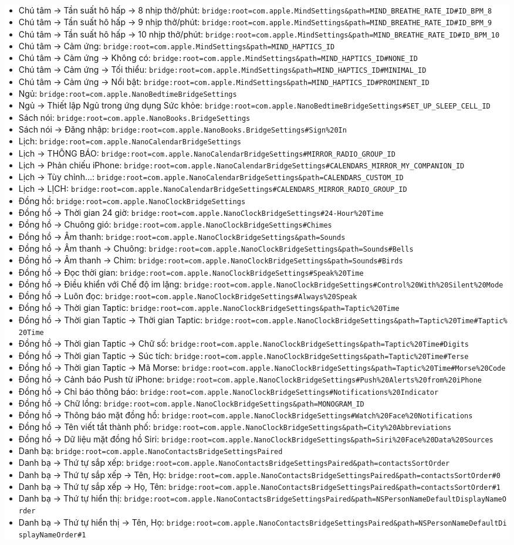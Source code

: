 - Chú tâm → Tần suất hô hấp → 8 nhịp thở/phút: `bridge:root=com.apple.MindSettings&path=MIND_BREATHE_RATE_ID#ID_BPM_8`
- Chú tâm → Tần suất hô hấp → 9 nhịp thở/phút: `bridge:root=com.apple.MindSettings&path=MIND_BREATHE_RATE_ID#ID_BPM_9`
- Chú tâm → Tần suất hô hấp → 10 nhịp thở/phút: `bridge:root=com.apple.MindSettings&path=MIND_BREATHE_RATE_ID#ID_BPM_10`
- Chú tâm → Cảm ứng: `bridge:root=com.apple.MindSettings&path=MIND_HAPTICS_ID`
- Chú tâm → Cảm ứng → Không có: `bridge:root=com.apple.MindSettings&path=MIND_HAPTICS_ID#NONE_ID`
- Chú tâm → Cảm ứng → Tối thiểu: `bridge:root=com.apple.MindSettings&path=MIND_HAPTICS_ID#MINIMAL_ID`
- Chú tâm → Cảm ứng → Nổi bật: `bridge:root=com.apple.MindSettings&path=MIND_HAPTICS_ID#PROMINENT_ID`
- Ngủ: `bridge:root=com.apple.NanoBedtimeBridgeSettings`
- Ngủ → Thiết lập Ngủ trong ứng dụng Sức khỏe: `bridge:root=com.apple.NanoBedtimeBridgeSettings#SET_UP_SLEEP_CELL_ID`
- Sách nói: `bridge:root=com.apple.NanoBooks.BridgeSettings`
- Sách nói → Đăng nhập: `bridge:root=com.apple.NanoBooks.BridgeSettings#Sign%20In`
- Lịch: `bridge:root=com.apple.NanoCalendarBridgeSettings`
- Lịch → THÔNG BÁO: `bridge:root=com.apple.NanoCalendarBridgeSettings#MIRROR_RADIO_GROUP_ID`
- Lịch → Phản chiếu iPhone: `bridge:root=com.apple.NanoCalendarBridgeSettings#CALENDARS_MIRROR_MY_COMPANION_ID`
- Lịch → Tùy chỉnh…: `bridge:root=com.apple.NanoCalendarBridgeSettings&path=CALENDARS_CUSTOM_ID`
- Lịch → LỊCH: `bridge:root=com.apple.NanoCalendarBridgeSettings#CALENDARS_MIRROR_RADIO_GROUP_ID`
- Đồng hồ: `bridge:root=com.apple.NanoClockBridgeSettings`
- Đồng hồ → Thời gian 24 giờ: `bridge:root=com.apple.NanoClockBridgeSettings#24-Hour%20Time`
- Đồng hồ → Chuông gió: `bridge:root=com.apple.NanoClockBridgeSettings#Chimes`
- Đồng hồ → Âm thanh: `bridge:root=com.apple.NanoClockBridgeSettings&path=Sounds`
- Đồng hồ → Âm thanh → Chuông: `bridge:root=com.apple.NanoClockBridgeSettings&path=Sounds#Bells`
- Đồng hồ → Âm thanh → Chim: `bridge:root=com.apple.NanoClockBridgeSettings&path=Sounds#Birds`
- Đồng hồ → Đọc thời gian: `bridge:root=com.apple.NanoClockBridgeSettings#Speak%20Time`
- Đồng hồ → Điều khiển với Chế độ im lặng: `bridge:root=com.apple.NanoClockBridgeSettings#Control%20With%20Silent%20Mode`
- Đồng hồ → Luôn đọc: `bridge:root=com.apple.NanoClockBridgeSettings#Always%20Speak`
- Đồng hồ → Thời gian Taptic: `bridge:root=com.apple.NanoClockBridgeSettings&path=Taptic%20Time`
- Đồng hồ → Thời gian Taptic → Thời gian Taptic: `bridge:root=com.apple.NanoClockBridgeSettings&path=Taptic%20Time#Taptic%20Time`
- Đồng hồ → Thời gian Taptic → Chữ số: `bridge:root=com.apple.NanoClockBridgeSettings&path=Taptic%20Time#Digits`
- Đồng hồ → Thời gian Taptic → Súc tích: `bridge:root=com.apple.NanoClockBridgeSettings&path=Taptic%20Time#Terse`
- Đồng hồ → Thời gian Taptic → Mã Morse: `bridge:root=com.apple.NanoClockBridgeSettings&path=Taptic%20Time#Morse%20Code`
- Đồng hồ → Cảnh báo Push từ iPhone: `bridge:root=com.apple.NanoClockBridgeSettings#Push%20Alerts%20from%20iPhone`
- Đồng hồ → Chỉ báo thông báo: `bridge:root=com.apple.NanoClockBridgeSettings#Notifications%20Indicator`
- Đồng hồ → Chữ lồng: `bridge:root=com.apple.NanoClockBridgeSettings&path=MONOGRAM_ID`
- Đồng hồ → Thông báo mặt đồng hồ: `bridge:root=com.apple.NanoClockBridgeSettings#Watch%20Face%20Notifications`
- Đồng hồ → Tên viết tắt thành phố: `bridge:root=com.apple.NanoClockBridgeSettings&path=City%20Abbreviations`
- Đồng hồ → Dữ liệu mặt đồng hồ Siri: `bridge:root=com.apple.NanoClockBridgeSettings&path=Siri%20Face%20Data%20Sources`
- Danh bạ: `bridge:root=com.apple.NanoContactsBridgeSettingsPaired`
- Danh bạ → Thứ tự sắp xếp: `bridge:root=com.apple.NanoContactsBridgeSettingsPaired&path=contactsSortOrder`
- Danh bạ → Thứ tự sắp xếp → Tên, Họ: `bridge:root=com.apple.NanoContactsBridgeSettingsPaired&path=contactsSortOrder#0`
- Danh bạ → Thứ tự sắp xếp → Họ, Tên: `bridge:root=com.apple.NanoContactsBridgeSettingsPaired&path=contactsSortOrder#1`
- Danh bạ → Thứ tự hiển thị: `bridge:root=com.apple.NanoContactsBridgeSettingsPaired&path=NSPersonNameDefaultDisplayNameOrder`
- Danh bạ → Thứ tự hiển thị → Tên, Họ: `bridge:root=com.apple.NanoContactsBridgeSettingsPaired&path=NSPersonNameDefaultDisplayNameOrder#1`